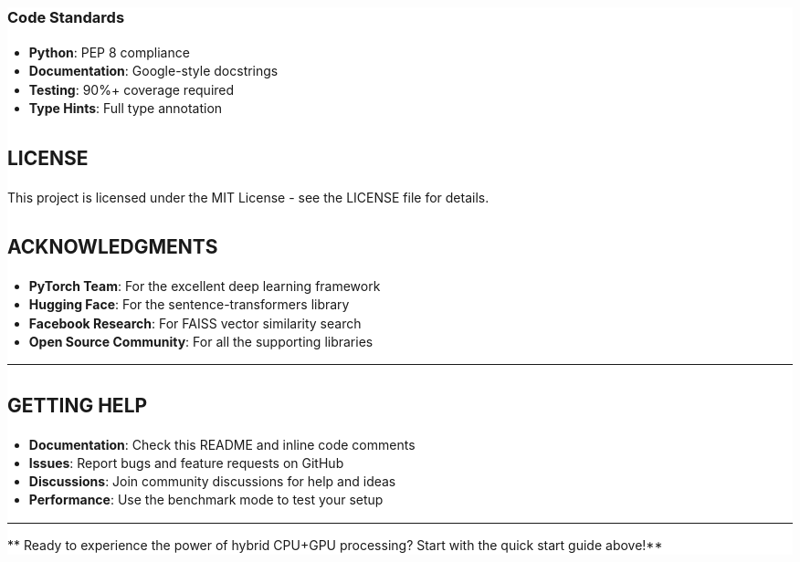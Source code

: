
### **Code Standards**
- **Python**: PEP 8 compliance
- **Documentation**: Google-style docstrings
- **Testing**: 90%+ coverage required
- **Type Hints**: Full type annotation

##  **LICENSE**

This project is licensed under the MIT License - see the LICENSE file for details.

##  **ACKNOWLEDGMENTS**

- **PyTorch Team**: For the excellent deep learning framework
- **Hugging Face**: For the sentence-transformers library
- **Facebook Research**: For FAISS vector similarity search
- **Open Source Community**: For all the supporting libraries

---

##  **GETTING HELP**

- **Documentation**: Check this README and inline code comments
- **Issues**: Report bugs and feature requests on GitHub
- **Discussions**: Join community discussions for help and ideas
- **Performance**: Use the benchmark mode to test your setup

---

** Ready to experience the power of hybrid CPU+GPU processing? Start with the quick start guide above!**
